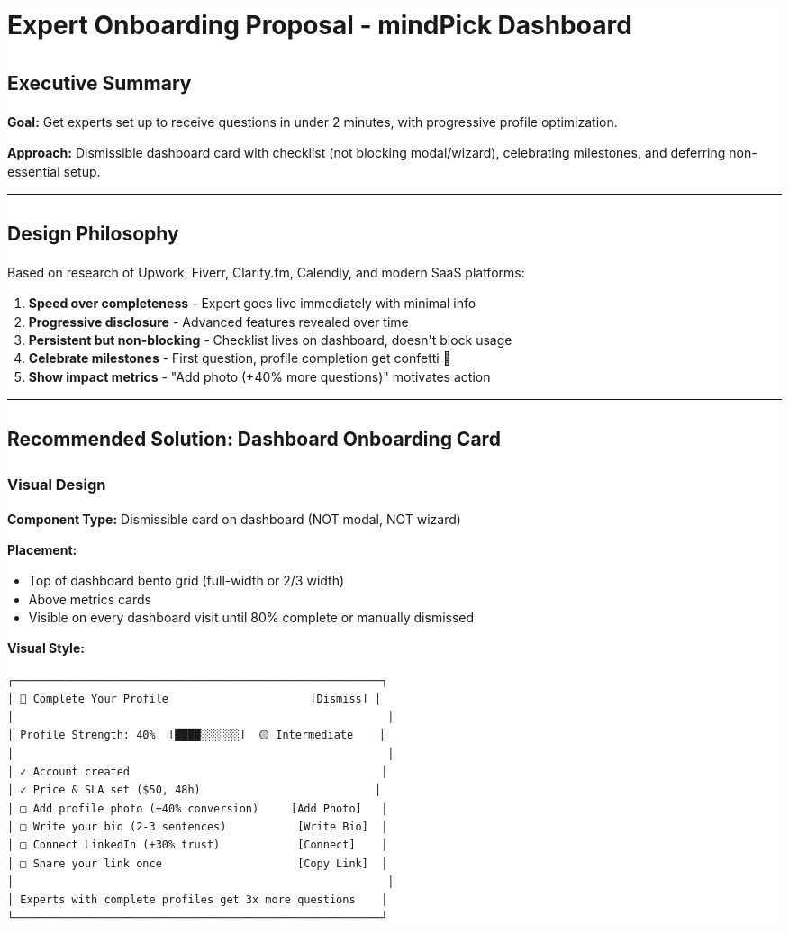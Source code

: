 # Expert Onboarding Proposal - mindPick Dashboard

## Executive Summary

**Goal:** Get experts set up to receive questions in under 2 minutes, with progressive profile optimization.

**Approach:** Dismissible dashboard card with checklist (not blocking modal/wizard), celebrating milestones, and deferring non-essential setup.

---

## Design Philosophy

Based on research of Upwork, Fiverr, Clarity.fm, Calendly, and modern SaaS platforms:

1. **Speed over completeness** - Expert goes live immediately with minimal info
2. **Progressive disclosure** - Advanced features revealed over time
3. **Persistent but non-blocking** - Checklist lives on dashboard, doesn't block usage
4. **Celebrate milestones** - First question, profile completion get confetti 🎉
5. **Show impact metrics** - "Add photo (+40% more questions)" motivates action

---

## Recommended Solution: Dashboard Onboarding Card

### Visual Design

**Component Type:** Dismissible card on dashboard (NOT modal, NOT wizard)

**Placement:**
- Top of dashboard bento grid (full-width or 2/3 width)
- Above metrics cards
- Visible on every dashboard visit until 80% complete or manually dismissed

**Visual Style:**
```
┌─────────────────────────────────────────────────────────┐
│ 🚀 Complete Your Profile                      [Dismiss] │
│                                                          │
│ Profile Strength: 40%  [████░░░░░░]  🟡 Intermediate    │
│                                                          │
│ ✓ Account created                                       │
│ ✓ Price & SLA set ($50, 48h)                           │
│ □ Add profile photo (+40% conversion)     [Add Photo]   │
│ □ Write your bio (2-3 sentences)           [Write Bio]  │
│ □ Connect LinkedIn (+30% trust)            [Connect]    │
│ □ Share your link once                     [Copy Link]  │
│                                                          │
│ Experts with complete profiles get 3x more questions    │
└─────────────────────────────────────────────────────────┘
```
